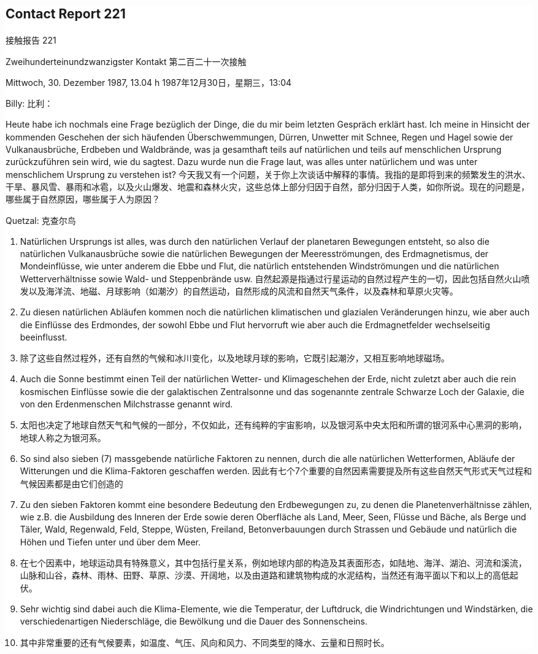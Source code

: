 ## Contact Report 221
接触报告 221

Zweihunderteinundzwanzigster Kontakt
第二百二十一次接触

Mittwoch, 30. Dezember 1987, 13.04 h
1987年12月30日，星期三，13:04

Billy:
比利：

Heute habe ich nochmals eine Frage bezüglich der Dinge, die du mir beim letzten Gespräch erklärt hast. Ich meine in Hinsicht der kommenden Geschehen der sich häufenden Überschwemmungen, Dürren, Unwetter mit Schnee, Regen und Hagel sowie der Vulkanausbrüche, Erdbeben und Waldbrände, was ja gesamthaft teils auf natürlichen und teils auf menschlichen Ursprung zurückzuführen sein wird, wie du sagtest. Dazu wurde nun die Frage laut, was alles unter natürlichem und was unter menschlichem Ursprung zu verstehen ist?
今天我又有一个问题，关于你上次谈话中解释的事情。我指的是即将到来的频繁发生的洪水、干旱、暴风雪、暴雨和冰雹，以及火山爆发、地震和森林火灾，这些总体上部分归因于自然，部分归因于人类，如你所说。现在的问题是，哪些属于自然原因，哪些属于人为原因？

Quetzal:
克查尔鸟

1. Natürlichen Ursprungs ist alles, was durch den natürlichen Verlauf der planetaren Bewegungen entsteht, so also die natürlichen Vulkanausbrüche sowie die natürlichen Bewegungen der Meeresströmungen, des Erdmagnetismus, der Mondeinflüsse, wie unter anderem die Ebbe und Flut, die natürlich entstehenden Windströmungen und die natürlichen Wetterverhältnisse sowie Wald- und Steppenbrände usw.
自然起源是指通过行星运动的自然过程产生的一切，因此包括自然火山喷发以及海洋流、地磁、月球影响（如潮汐）的自然运动，自然形成的风流和自然天气条件，以及森林和草原火灾等。

2. Zu diesen natürlichen Abläufen kommen noch die natürlichen klimatischen und glazialen Veränderungen hinzu, wie aber auch die Einflüsse des Erdmondes, der sowohl Ebbe und Flut hervorruft wie aber auch die Erdmagnetfelder wechselseitig beeinflusst.
2. 除了这些自然过程外，还有自然的气候和冰川变化，以及地球月球的影响，它既引起潮汐，又相互影响地球磁场。

3. Auch die Sonne bestimmt einen Teil der natürlichen Wetter- und Klimageschehen der Erde, nicht zuletzt aber auch die rein kosmischen Einflüsse sowie die der galaktischen Zentralsonne und das sogenannte zentrale Schwarze Loch der Galaxie, die von den Erdenmenschen Milchstrasse genannt wird.
3. 太阳也决定了地球自然天气和气候的一部分，不仅如此，还有纯粹的宇宙影响，以及银河系中央太阳和所谓的银河系中心黑洞的影响，地球人称之为银河系。

4. So sind also sieben (7) massgebende natürliche Faktoren zu nennen, durch die alle natürlichen Wetterformen, Abläufe der Witterungen und die Klima-Faktoren geschaffen werden.
因此有七个7个重要的自然因素需要提及所有这些自然天气形式天气过程和气候因素都是由它们创造的

5. Zu den sieben Faktoren kommt eine besondere Bedeutung den Erdbewegungen zu, zu denen die Planetenverhältnisse zählen, wie z.B. die Ausbildung des Inneren der Erde sowie deren Oberfläche als Land, Meer, Seen, Flüsse und Bäche, als Berge und Täler, Wald, Regenwald, Feld, Steppe, Wüsten, Freiland, Betonverbauungen durch Strassen und Gebäude und natürlich die Höhen und Tiefen unter und über dem Meer.
5. 在七个因素中，地球运动具有特殊意义，其中包括行星关系，例如地球内部的构造及其表面形态，如陆地、海洋、湖泊、河流和溪流，山脉和山谷，森林、雨林、田野、草原、沙漠、开阔地，以及由道路和建筑物构成的水泥结构，当然还有海平面以下和以上的高低起伏。

6. Sehr wichtig sind dabei auch die Klima-Elemente, wie die Temperatur, der Luftdruck, die Windrichtungen und Windstärken, die verschiedenartigen Niederschläge, die Bewölkung und die Dauer des Sonnenscheins.
6. 其中非常重要的还有气候要素，如温度、气压、风向和风力、不同类型的降水、云量和日照时长。
